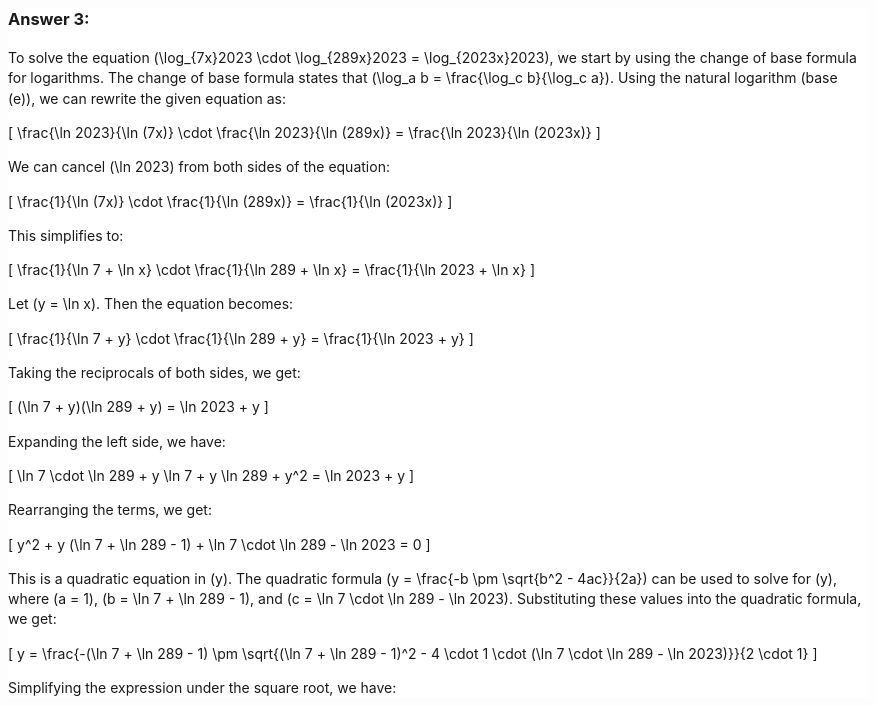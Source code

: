 ### Answer 3:

To solve the equation \(\log_{7x}2023 \cdot \log_{289x}2023 = \log_{2023x}2023\), we start by using the change of base formula for logarithms. The change of base formula states that \(\log_a b = \frac{\log_c b}{\log_c a}\). Using the natural logarithm (base \(e\)), we can rewrite the given equation as:

\[
\frac{\ln 2023}{\ln (7x)} \cdot \frac{\ln 2023}{\ln (289x)} = \frac{\ln 2023}{\ln (2023x)}
\]

We can cancel \(\ln 2023\) from both sides of the equation:

\[
\frac{1}{\ln (7x)} \cdot \frac{1}{\ln (289x)} = \frac{1}{\ln (2023x)}
\]

This simplifies to:

\[
\frac{1}{\ln 7 + \ln x} \cdot \frac{1}{\ln 289 + \ln x} = \frac{1}{\ln 2023 + \ln x}
\]

Let \(y = \ln x\). Then the equation becomes:

\[
\frac{1}{\ln 7 + y} \cdot \frac{1}{\ln 289 + y} = \frac{1}{\ln 2023 + y}
\]

Taking the reciprocals of both sides, we get:

\[
(\ln 7 + y)(\ln 289 + y) = \ln 2023 + y
\]

Expanding the left side, we have:

\[
\ln 7 \cdot \ln 289 + y \ln 7 + y \ln 289 + y^2 = \ln 2023 + y
\]

Rearranging the terms, we get:

\[
y^2 + y (\ln 7 + \ln 289 - 1) + \ln 7 \cdot \ln 289 - \ln 2023 = 0
\]

This is a quadratic equation in \(y\). The quadratic formula \(y = \frac{-b \pm \sqrt{b^2 - 4ac}}{2a}\) can be used to solve for \(y\), where \(a = 1\), \(b = \ln 7 + \ln 289 - 1\), and \(c = \ln 7 \cdot \ln 289 - \ln 2023\). Substituting these values into the quadratic formula, we get:

\[
y = \frac{-(\ln 7 + \ln 289 - 1) \pm \sqrt{(\ln 7 + \ln 289 - 1)^2 - 4 \cdot 1 \cdot (\ln 7 \cdot \ln 289 - \ln 2023)}}{2 \cdot 1}
\]

Simplifying the expression under the square root, we have:
